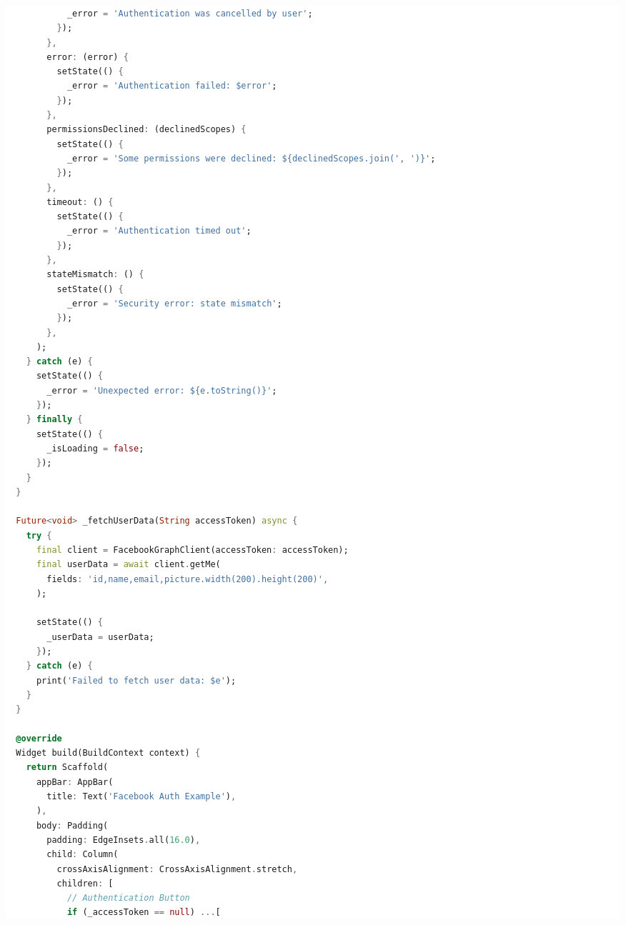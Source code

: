 ```dart
            _error = 'Authentication was cancelled by user';
          });
        },
        error: (error) {
          setState(() {
            _error = 'Authentication failed: $error';
          });
        },
        permissionsDeclined: (declinedScopes) {
          setState(() {
            _error = 'Some permissions were declined: ${declinedScopes.join(', ')}';
          });
        },
        timeout: () {
          setState(() {
            _error = 'Authentication timed out';
          });
        },
        stateMismatch: () {
          setState(() {
            _error = 'Security error: state mismatch';
          });
        },
      );
    } catch (e) {
      setState(() {
        _error = 'Unexpected error: ${e.toString()}';
      });
    } finally {
      setState(() {
        _isLoading = false;
      });
    }
  }

  Future<void> _fetchUserData(String accessToken) async {
    try {
      final client = FacebookGraphClient(accessToken: accessToken);
      final userData = await client.getMe(
        fields: 'id,name,email,picture.width(200).height(200)',
      );

      setState(() {
        _userData = userData;
      });
    } catch (e) {
      print('Failed to fetch user data: $e');
    }
  }

  @override
  Widget build(BuildContext context) {
    return Scaffold(
      appBar: AppBar(
        title: Text('Facebook Auth Example'),
      ),
      body: Padding(
        padding: EdgeInsets.all(16.0),
        child: Column(
          crossAxisAlignment: CrossAxisAlignment.stretch,
          children: [
            // Authentication Button
            if (_accessToken == null) ...[
```